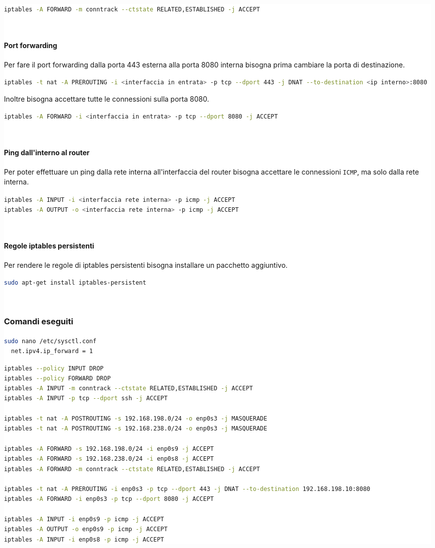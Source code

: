 ```bash
iptables -A FORWARD -m conntrack --ctstate RELATED,ESTABLISHED -j ACCEPT
```

<br>
<div style="page-break-after: always;"></div>

#### Port forwarding
Per fare il port forwarding dalla porta 443 esterna alla porta 8080 interna bisogna prima cambiare la porta di destinazione.

```bash
iptables -t nat -A PREROUTING -i <interfaccia in entrata> -p tcp --dport 443 -j DNAT --to-destination <ip interno>:8080
```

Inoltre bisogna accettare tutte le connessioni sulla porta 8080.

```bash
iptables -A FORWARD -i <interfaccia in entrata> -p tcp --dport 8080 -j ACCEPT
```

<br>

#### Ping dall'interno al router
Per poter effettuare un ping dalla rete interna all'interfaccia del router bisogna accettare le connessioni `ICMP`, ma solo dalla rete interna.

```bash
iptables -A INPUT -i <interfaccia rete interna> -p icmp -j ACCEPT
iptables -A OUTPUT -o <interfaccia rete interna> -p icmp -j ACCEPT
```

<br>

#### Regole iptables persistenti
Per rendere le regole di iptables persistenti bisogna installare un pacchetto aggiuntivo.

```bash
sudo apt-get install iptables-persistent
```

<br>
<div style="page-break-after: always;"></div>

### Comandi eseguiti
```bash
sudo nano /etc/sysctl.conf
  net.ipv4.ip_forward = 1
```
```bash
iptables --policy INPUT DROP
iptables --policy FORWARD DROP
iptables -A INPUT -m conntrack --ctstate RELATED,ESTABLISHED -j ACCEPT
iptables -A INPUT -p tcp --dport ssh -j ACCEPT

iptables -t nat -A POSTROUTING -s 192.168.198.0/24 -o enp0s3 -j MASQUERADE
iptables -t nat -A POSTROUTING -s 192.168.238.0/24 -o enp0s3 -j MASQUERADE

iptables -A FORWARD -s 192.168.198.0/24 -i enp0s9 -j ACCEPT
iptables -A FORWARD -s 192.168.238.0/24 -i enp0s8 -j ACCEPT
iptables -A FORWARD -m conntrack --ctstate RELATED,ESTABLISHED -j ACCEPT

iptables -t nat -A PREROUTING -i enp0s3 -p tcp --dport 443 -j DNAT --to-destination 192.168.198.10:8080
iptables -A FORWARD -i enp0s3 -p tcp --dport 8080 -j ACCEPT

iptables -A INPUT -i enp0s9 -p icmp -j ACCEPT
iptables -A OUTPUT -o enp0s9 -p icmp -j ACCEPT
iptables -A INPUT -i enp0s8 -p icmp -j ACCEPT
```
